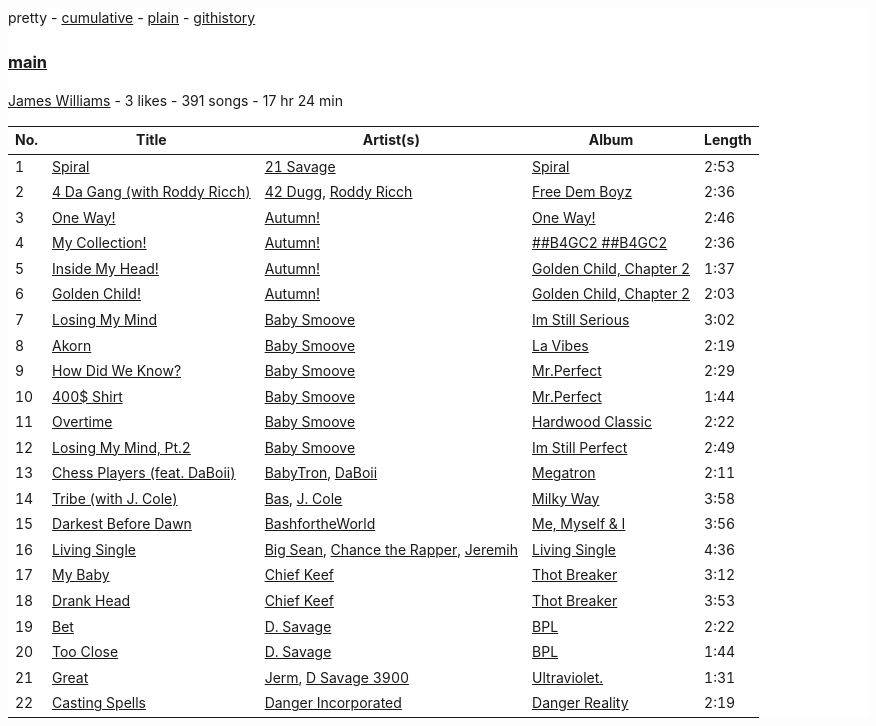 pretty - [cumulative](/playlists/cumulative/7KiWS8RzTKKELnmiE4pDz3.md) - [plain](/playlists/plain/7KiWS8RzTKKELnmiE4pDz3) - [githistory](https://github.githistory.xyz/mackorone/spotify-playlist-archive/blob/main/playlists/plain/7KiWS8RzTKKELnmiE4pDz3)

### [main ](https://open.spotify.com/playlist/7KiWS8RzTKKELnmiE4pDz3)

> 

[James Williams](https://open.spotify.com/user/imathieu32) - 3 likes - 391 songs - 17 hr 24 min

| No. | Title | Artist(s) | Album | Length |
|---|---|---|---|---|
| 1 | [Spiral](https://open.spotify.com/track/2YMCSqTmBTtcYA8dyUCvbT) | [21 Savage](https://open.spotify.com/artist/1URnnhqYAYcrqrcwql10ft) | [Spiral](https://open.spotify.com/album/4jyHGZHlA6AVFYmeAeLNGo) | 2:53 |
| 2 | [4 Da Gang \(with Roddy Ricch\)](https://open.spotify.com/track/1mAey8kEPmDM2icL56kS9d) | [42 Dugg](https://open.spotify.com/artist/45gHcnDnMC15sgx3VL7ROG), [Roddy Ricch](https://open.spotify.com/artist/757aE44tKEUQEqRuT6GnEB) | [Free Dem Boyz](https://open.spotify.com/album/4zJiUubJvgUJNq0BVD9Mvs) | 2:36 |
| 3 | [One Way!](https://open.spotify.com/track/2659CRCrqaXCaYBMtKrdYi) | [Autumn!](https://open.spotify.com/artist/5delTPpDAtBDsjk60f5xnt) | [One Way!](https://open.spotify.com/album/6hVJx6AudFaeCyHCECXHcy) | 2:46 |
| 4 | [My Collection!](https://open.spotify.com/track/4Hn7NbJ6thvvclZxz74yj8) | [Autumn!](https://open.spotify.com/artist/5delTPpDAtBDsjk60f5xnt) | [\#\#B4GC2 \#\#B4GC2](https://open.spotify.com/album/5c2It0s5mFF54999njBo3L) | 2:36 |
| 5 | [Inside My Head!](https://open.spotify.com/track/0TapjhV7ADxz1FEk5VDlyF) | [Autumn!](https://open.spotify.com/artist/5delTPpDAtBDsjk60f5xnt) | [Golden Child, Chapter 2](https://open.spotify.com/album/5QohyYxe1zRYpTmkWJTNYb) | 1:37 |
| 6 | [Golden Child!](https://open.spotify.com/track/6SB97vEyrYAd6sjnwoeLqj) | [Autumn!](https://open.spotify.com/artist/5delTPpDAtBDsjk60f5xnt) | [Golden Child, Chapter 2](https://open.spotify.com/album/5QohyYxe1zRYpTmkWJTNYb) | 2:03 |
| 7 | [Losing My Mind](https://open.spotify.com/track/2JMW1iCKgPnSqbVVhHR6wI) | [Baby Smoove](https://open.spotify.com/artist/15oLsNy8mZYaIukh4eDhXy) | [Im Still Serious](https://open.spotify.com/album/6vAdaRFZy95JxZqmt9q0wk) | 3:02 |
| 8 | [Akorn](https://open.spotify.com/track/2BSC5k7wf96ofscMZAcFuh) | [Baby Smoove](https://open.spotify.com/artist/15oLsNy8mZYaIukh4eDhXy) | [La Vibes](https://open.spotify.com/album/021ENWQHYyQsDDdNFuWqYz) | 2:19 |
| 9 | [How Did We Know?](https://open.spotify.com/track/78rgKkKbtMOR182mR13HYZ) | [Baby Smoove](https://open.spotify.com/artist/15oLsNy8mZYaIukh4eDhXy) | [Mr.Perfect](https://open.spotify.com/album/0oamIV3Wgjs50VmaKWNiZ4) | 2:29 |
| 10 | [400$ Shirt](https://open.spotify.com/track/0k5GBEHir5idlnh5a1RQ7Y) | [Baby Smoove](https://open.spotify.com/artist/15oLsNy8mZYaIukh4eDhXy) | [Mr.Perfect](https://open.spotify.com/album/0oamIV3Wgjs50VmaKWNiZ4) | 1:44 |
| 11 | [Overtime](https://open.spotify.com/track/71pmeuiEvHAkE7gXxWL2Uy) | [Baby Smoove](https://open.spotify.com/artist/15oLsNy8mZYaIukh4eDhXy) | [Hardwood Classic](https://open.spotify.com/album/2SPrPcmFf9505xgGEp2h2k) | 2:22 |
| 12 | [Losing My Mind, Pt.2](https://open.spotify.com/track/0vn8Vw0faNIgdVdpAw0JaS) | [Baby Smoove](https://open.spotify.com/artist/15oLsNy8mZYaIukh4eDhXy) | [Im Still Perfect](https://open.spotify.com/album/4HPAVn3Z1jGwZLRXadqOKO) | 2:49 |
| 13 | [Chess Players \(feat\. DaBoii\)](https://open.spotify.com/track/6V6fObNpllxOL1edp0i7uY) | [BabyTron](https://open.spotify.com/artist/0sKsReKseslDlhxmbN6wLk), [DaBoii](https://open.spotify.com/artist/1R4jDezcLcFxrJ9PHNrbG0) | [Megatron](https://open.spotify.com/album/02OJapNdO1Dd4sGCbKVSiX) | 2:11 |
| 14 | [Tribe \(with J\. Cole\)](https://open.spotify.com/track/0YAQnYt2oB8OdoaeqnHyTI) | [Bas](https://open.spotify.com/artist/70gP6Ry4Uo0Yx6uzPIdaiJ), [J\. Cole](https://open.spotify.com/artist/6l3HvQ5sa6mXTsMTB19rO5) | [Milky Way](https://open.spotify.com/album/6sDQacCej53Q43vZF9PJ8i) | 3:58 |
| 15 | [Darkest Before Dawn](https://open.spotify.com/track/4RIdKsqdglJ5JqTG8kTvw7) | [BashfortheWorld](https://open.spotify.com/artist/2304Hcgi7OV6YL5Omhx6A4) | [Me, Myself & I](https://open.spotify.com/album/3SoT68kHV9Q8Y3NR3Bo7Ok) | 3:56 |
| 16 | [Living Single](https://open.spotify.com/track/36xxq7VDZZsGwARsn6Clo7) | [Big Sean](https://open.spotify.com/artist/0c173mlxpT3dSFRgMO8XPh), [Chance the Rapper](https://open.spotify.com/artist/1anyVhU62p31KFi8MEzkbf), [Jeremih](https://open.spotify.com/artist/3KV3p5EY4AvKxOlhGHORLg) | [Living Single](https://open.spotify.com/album/02pV9mCJ2PJNPVWyOFTv37) | 4:36 |
| 17 | [My Baby](https://open.spotify.com/track/1CGpIKAIflE2h0cWBXYX7d) | [Chief Keef](https://open.spotify.com/artist/15iVAtD3s3FsQR4w1v6M0P) | [Thot Breaker](https://open.spotify.com/album/67c9XHAeXUcTVgXWYVNlEf) | 3:12 |
| 18 | [Drank Head](https://open.spotify.com/track/44OjMPqUb5G9da3myAJGXh) | [Chief Keef](https://open.spotify.com/artist/15iVAtD3s3FsQR4w1v6M0P) | [Thot Breaker](https://open.spotify.com/album/67c9XHAeXUcTVgXWYVNlEf) | 3:53 |
| 19 | [Bet](https://open.spotify.com/track/504JCx3dJov6Fi5083r4Hb) | [D\. Savage](https://open.spotify.com/artist/6FqXAd1hQl7vVdIQ3hhtgc) | [BPL](https://open.spotify.com/album/5gHs4xLkr2g66PRNsvSh83) | 2:22 |
| 20 | [Too Close](https://open.spotify.com/track/39M4xYPmTywqDjgvUEHJ5q) | [D\. Savage](https://open.spotify.com/artist/6FqXAd1hQl7vVdIQ3hhtgc) | [BPL](https://open.spotify.com/album/5gHs4xLkr2g66PRNsvSh83) | 1:44 |
| 21 | [Great](https://open.spotify.com/track/1LPiF0OU0DcQpkXmFgrfG5) | [Jerm](https://open.spotify.com/artist/5JSpdSi1RHQ3KgNovJBJhF), [D Savage 3900](https://open.spotify.com/artist/3oGynnWhEGK08xqXbhyYmZ) | [Ultraviolet.](https://open.spotify.com/album/2BTEr1ARUMwQG4Bdu6wmW2) | 1:31 |
| 22 | [Casting Spells](https://open.spotify.com/track/36zNdBSO3g5UotlC92uBV3) | [Danger Incorporated](https://open.spotify.com/artist/6bnlvICBjK7fuNSB1ohqS5) | [Danger Reality](https://open.spotify.com/album/0hTIM39qqjzTzG3sNDDcXM) | 2:19 |
